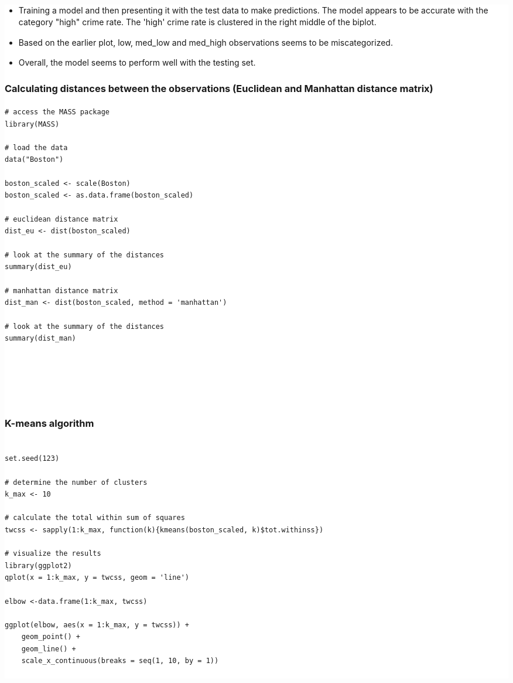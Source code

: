 * Training a model and then presenting it with the test data to make predictions. The model appears to be accurate with the category "high" crime rate. The 'high' crime rate is clustered in the right middle of the biplot.

* Based on the earlier plot, low, med_low and med_high observations seems to be miscategorized. 

* Overall, the model seems to perform well with the testing set.

### **Calculating distances between the observations (Euclidean and Manhattan distance matrix)**

```{r, echo=FALSE}
# access the MASS package
library(MASS)

# load the data
data("Boston")

boston_scaled <- scale(Boston)
boston_scaled <- as.data.frame(boston_scaled)

# euclidean distance matrix
dist_eu <- dist(boston_scaled)

# look at the summary of the distances
summary(dist_eu)

# manhattan distance matrix
dist_man <- dist(boston_scaled, method = 'manhattan')

# look at the summary of the distances
summary(dist_man)






```


### **K-means algorithm**

```{r, echo=FALSE}

set.seed(123)

# determine the number of clusters
k_max <- 10

# calculate the total within sum of squares
twcss <- sapply(1:k_max, function(k){kmeans(boston_scaled, k)$tot.withinss})

# visualize the results
library(ggplot2)
qplot(x = 1:k_max, y = twcss, geom = 'line')

elbow <-data.frame(1:k_max, twcss)

ggplot(elbow, aes(x = 1:k_max, y = twcss)) +
    geom_point() +
    geom_line() +
    scale_x_continuous(breaks = seq(1, 10, by = 1))


```
